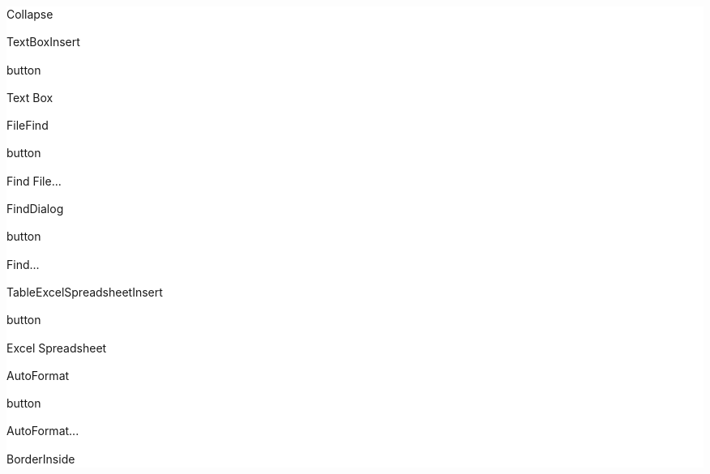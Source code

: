   </td>
  <td>
  <p>Collapse</p>
  </td>
 </tr>
 <tr>
  <td>
  <p>TextBoxInsert</p>
  </td>
  <td>
  <p>button</p>
  </td>
  <td>
  <p>Text Box</p>
  </td>
 </tr>
 <tr>
  <td>
  <p>FileFind</p>
  </td>
  <td>
  <p>button</p>
  </td>
  <td>
  <p>Find File...</p>
  </td>
 </tr>
 <tr>
  <td>
  <p>FindDialog</p>
  </td>
  <td>
  <p>button</p>
  </td>
  <td>
  <p>Find...</p>
  </td>
 </tr>
 <tr>
  <td>
  <p>TableExcelSpreadsheetInsert</p>
  </td>
  <td>
  <p>button</p>
  </td>
  <td>
  <p>Excel Spreadsheet</p>
  </td>
 </tr>
 <tr>
  <td>
  <p>AutoFormat</p>
  </td>
  <td>
  <p>button</p>
  </td>
  <td>
  <p>AutoFormat...</p>
  </td>
 </tr>
 <tr>
  <td>
  <p>BorderInside</p>
  </td>
